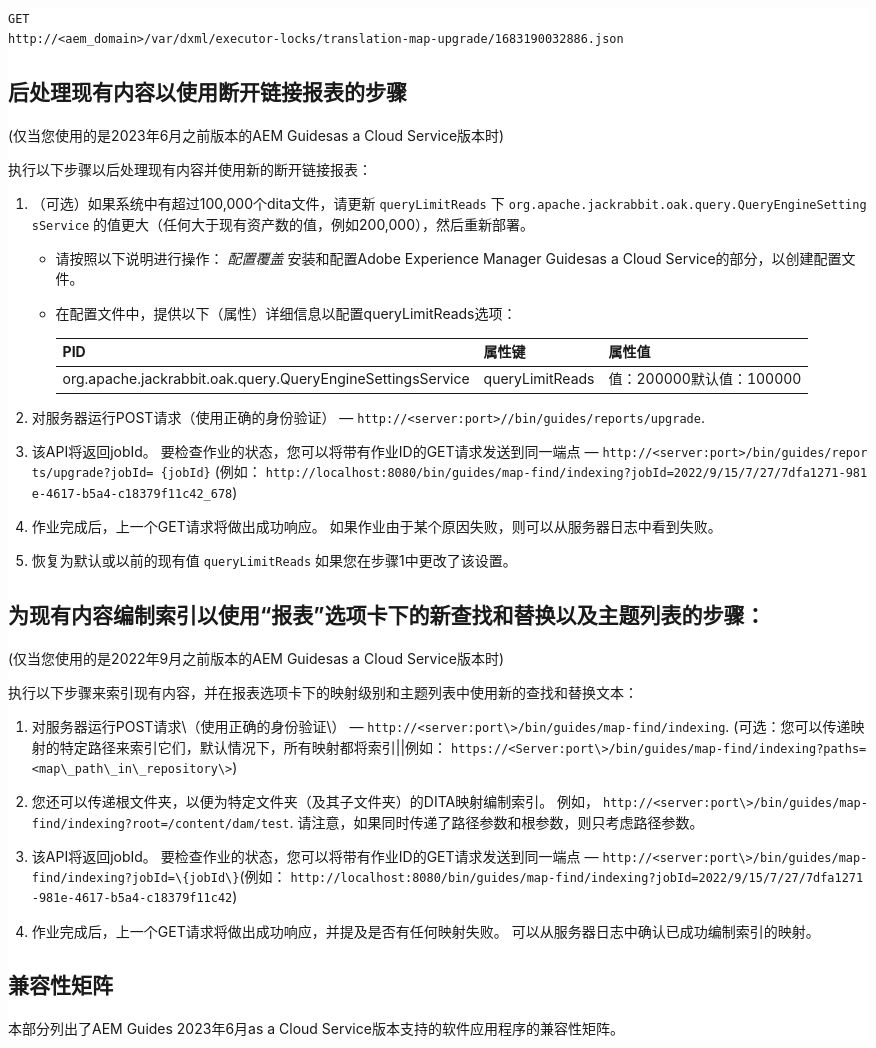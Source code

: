 ```
GET
http://<aem_domain>/var/dxml/executor-locks/translation-map-upgrade/1683190032886.json
```

## 后处理现有内容以使用断开链接报表的步骤

(仅当您使用的是2023年6月之前版本的AEM Guidesas a Cloud Service版本时)

执行以下步骤以后处理现有内容并使用新的断开链接报表：

1. （可选）如果系统中有超过100,000个dita文件，请更新 `queryLimitReads` 下 `org.apache.jackrabbit.oak.query.QueryEngineSettingsService` 的值更大（任何大于现有资产数的值，例如200,000），然后重新部署。

   - 请按照以下说明进行操作： *配置覆盖* 安装和配置Adobe Experience Manager Guidesas a Cloud Service的部分，以创建配置文件。
   - 在配置文件中，提供以下（属性）详细信息以配置queryLimitReads选项：

      | PID | 属性键 | 属性值 |
      |---|---|---|
      | org.apache.jackrabbit.oak.query.QueryEngineSettingsService | queryLimitReads | 值：200000默认值：100000 |

1. 对服务器运行POST请求（使用正确的身份验证） —  `http://<server:port>//bin/guides/reports/upgrade`.

1. 该API将返回jobId。 要检查作业的状态，您可以将带有作业ID的GET请求发送到同一端点 —  `http://<server:port>/bin/guides/reports/upgrade?jobId= {jobId}`
(例如： 
`http://localhost:8080/bin/guides/map-find/indexing?jobId=2022/9/15/7/27/7dfa1271-981e-4617-b5a4-c18379f11c42_678`)

1. 作业完成后，上一个GET请求将做出成功响应。 如果作业由于某个原因失败，则可以从服务器日志中看到失败。

1. 恢复为默认或以前的现有值 `queryLimitReads` 如果您在步骤1中更改了该设置。

## 为现有内容编制索引以使用“报表”选项卡下的新查找和替换以及主题列表的步骤：

(仅当您使用的是2022年9月之前版本的AEM Guidesas a Cloud Service版本时)

执行以下步骤来索引现有内容，并在报表选项卡下的映射级别和主题列表中使用新的查找和替换文本：

1. 对服务器运行POST请求\（使用正确的身份验证\） —  `http://<server:port\>/bin/guides/map-find/indexing`. (可选：您可以传递映射的特定路径来索引它们，默认情况下，所有映射都将索引\|\|例如： `https://<Server:port\>/bin/guides/map-find/indexing?paths=<map\_path\_in\_repository\>`)

1. 您还可以传递根文件夹，以便为特定文件夹（及其子文件夹）的DITA映射编制索引。 例如， `http://<server:port\>/bin/guides/map-find/indexing?root=/content/dam/test`. 请注意，如果同时传递了路径参数和根参数，则只考虑路径参数。

1. 该API将返回jobId。 要检查作业的状态，您可以将带有作业ID的GET请求发送到同一端点 —  `http://<server:port\>/bin/guides/map-find/indexing?jobId=\{jobId\}`\(例如： `http://localhost:8080/bin/guides/map-find/indexing?jobId=2022/9/15/7/27/7dfa1271-981e-4617-b5a4-c18379f11c42`\)


1. 作业完成后，上一个GET请求将做出成功响应，并提及是否有任何映射失败。 可以从服务器日志中确认已成功编制索引的映射。

## 兼容性矩阵

本部分列出了AEM Guides 2023年6月as a Cloud Service版本支持的软件应用程序的兼容性矩阵。
